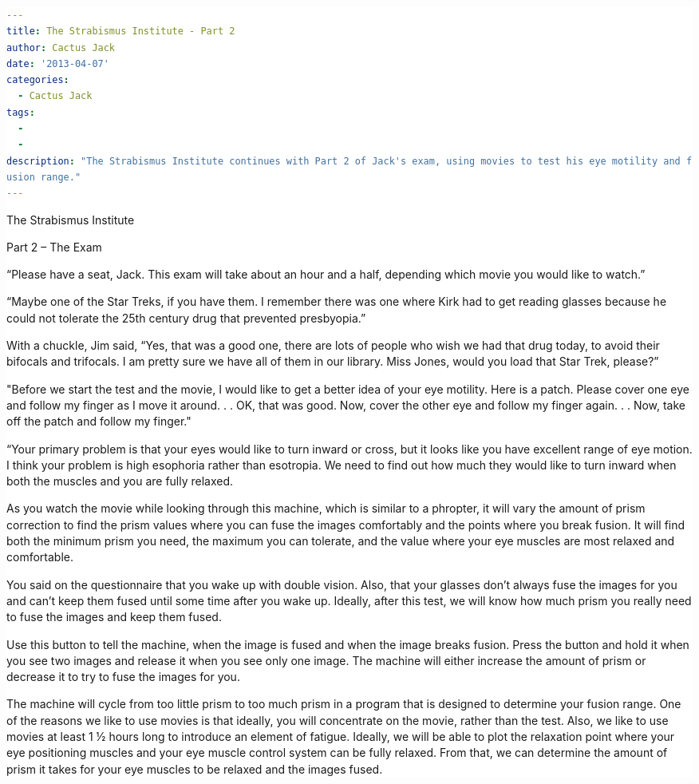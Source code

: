 ```yaml
---
title: The Strabismus Institute - Part 2
author: Cactus Jack
date: '2013-04-07'
categories:
  - Cactus Jack
tags:
  - 
  - 
description: "The Strabismus Institute continues with Part 2 of Jack's exam, using movies to test his eye motility and fusion range."
---
```

The Strabismus Institute

Part 2 – The Exam

“Please have a seat, Jack.  This exam will take about an hour and a half, depending which movie you would like to watch.”

“Maybe one of the Star Treks, if you have them.  I remember there was one where Kirk had to get reading glasses because he could not tolerate the 25th century drug that prevented presbyopia.”

With a chuckle, Jim said, “Yes, that was a good one, there are lots of people who wish we had that drug today, to avoid their bifocals and trifocals.  I am pretty sure we have all of them in our library.  Miss Jones, would you load that Star Trek, please?”

"Before we start the test and the movie, I would like to get a better idea of your eye motility.  Here is a patch.  Please cover one eye and follow my finger as I move it around. . .  OK, that was good.  Now, cover the other eye and follow my finger again. . .  Now, take off the patch and follow my finger."

“Your primary problem is that your eyes would like to turn inward or cross, but it looks like you have excellent range of eye motion.  I think your problem is high esophoria rather than esotropia. We need to find out how much they would like to turn inward when both the muscles and you are fully relaxed. 

As you watch the movie while looking through this machine, which is similar to a phropter, it will vary the amount of prism correction to find the prism values where you can fuse the images comfortably and the points where you break fusion.  It will find both the minimum prism you need, the maximum you can tolerate, and the value where your eye muscles are most relaxed and comfortable. 

You said on the questionnaire that you wake up with double vision.  Also, that your glasses don’t always fuse the images for you and can’t keep them fused until some time after you wake up.  Ideally, after this test, we will know how much prism you really need to fuse the images and keep them fused.

Use this button to tell the machine, when the image is fused and when the image breaks fusion.   Press the button and hold it when you see two images and release it when you see only one image.  The machine will either increase the amount of prism or decrease it to try to fuse the images for you.

The machine will cycle from too little prism to too much prism in a program that is designed to determine your fusion range.  One of the reasons we like to use movies is that ideally, you will concentrate on the movie, rather than the test.  Also, we like to use movies at least 1 ½ hours long to introduce an element of fatigue.  Ideally, we will be able to plot the relaxation point where your eye positioning muscles and your eye muscle control system can be fully relaxed.  From that, we can determine the amount of prism it takes for your eye muscles to be relaxed and the images fused.
